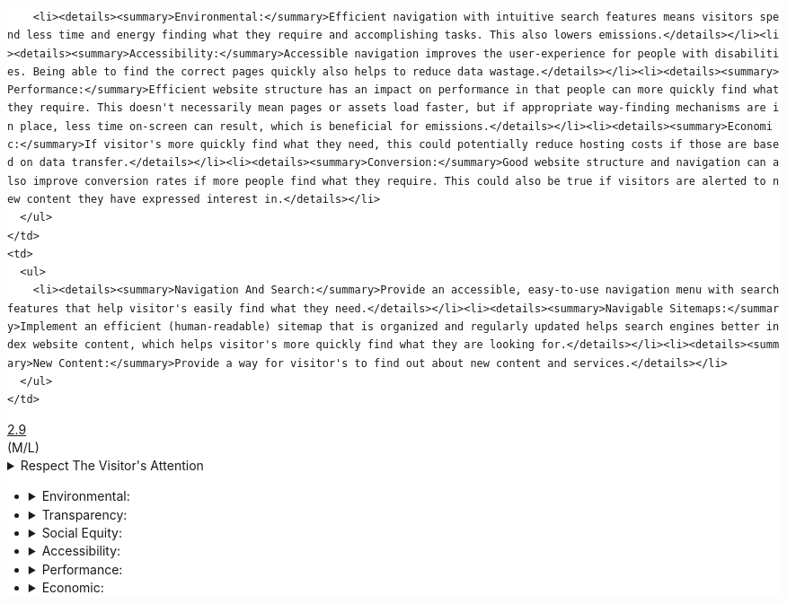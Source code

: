         <li><details><summary>Environmental:</summary>Efficient navigation with intuitive search features means visitors spend less time and energy finding what they require and accomplishing tasks. This also lowers emissions.</details></li><li><details><summary>Accessibility:</summary>Accessible navigation improves the user-experience for people with disabilities. Being able to find the correct pages quickly also helps to reduce data wastage.</details></li><li><details><summary>Performance:</summary>Efficient website structure has an impact on performance in that people can more quickly find what they require. This doesn't necessarily mean pages or assets load faster, but if appropriate way-finding mechanisms are in place, less time on-screen can result, which is beneficial for emissions.</details></li><li><details><summary>Economic:</summary>If visitor's more quickly find what they need, this could potentially reduce hosting costs if those are based on data transfer.</details></li><li><details><summary>Conversion:</summary>Good website structure and navigation can also improve conversion rates if more people find what they require. This could also be true if visitors are alerted to new content they have expressed interest in.</details></li>
      </ul>
    </td>
    <td>
      <ul>
        <li><details><summary>Navigation And Search:</summary>Provide an accessible, easy-to-use navigation menu with search features that help visitor's easily find what they need.</details></li><li><details><summary>Navigable Sitemaps:</summary>Implement an efficient (human-readable) sitemap that is organized and regularly updated helps search engines better index website content, which helps visitor's more quickly find what they are looking for.</details></li><li><details><summary>New Content:</summary>Provide a way for visitor's to find out about new content and services.</details></li>
      </ul>
    </td>
  </tr><tr>
    <td>
      <a href="https://w3c.github.io/sustyweb/#respect-the-visitor-s-attention">2.9</a>
      <br/>(M/L)
    </td>
    <td><details><summary>Respect The Visitor's Attention</summary>Time is precious, wasting a visitor's will cause frustration and lead to abandonment or resentment. Additionally, the more time a visitor spends in front of a screen, the more energy they utilize. As such, throwing stuff in front of the visitor vying for their attention might sound like good business (even though we know due to banner blindness it rarely works), it mostly damages the environment and dissuades the visitor.</details></td>
    <td>
      <ul>
        <li><details><summary>Environmental:</summary>Using pagination rather than infinite scrolling allows individuals to request data on demand rather than encouraging overconsumption, thereby reducing their carbon impact by way of using psychology to encourage healthy (and sustainable) browsing habits.</details></li><li><details><summary>Transparency:</summary>Being open and honest with visitor's over their experience and avoiding moving their attention in negative ways will lead to greater trust and the potential for repeat custom.</details></li><li><details><summary>Social Equity:</summary>By avoiding dark patterns and ensuring that the visitor's attention is focused on achieving their aims, you reduce the potential for confusion, mistakes, and lapses in judgement which could lead to consequences for them and the trust they have in your business down the road.</details></li><li><details><summary>Accessibility:</summary>Understanding your visitor's requires that you respect their needs and accommodate for the various tools and platforms they use to access your information. This improves accessibility by providing a method for them to engage with your product or service and prevents unnecessary data emissions and screen time which drains consumers device batteries.</details></li><li><details><summary>Performance:</summary>Certain attention-seeking features like notification requests or cookie banners can detract from visitor performance, as time is spent by consumers navigating through methods to close or hide the annoyances. Finding better ways of presenting the information will make an experience feel faster and reduce the barriers to access which trigger a block in the user-flow.</details></li><li><details><summary>Economic:</summary>Organizations that monetize visitor attention strive to keep it as long as possible, therefore increasing their product or service's environmental impact. Conversely, organizations that strive to streamline interactions while still meeting visitor's needs (and their own business goals) measurably reduce their product or service's environmental impact, and potentially reach new audiences.</details></li>
      </ul>
    </td>
    <td>
      <ul>